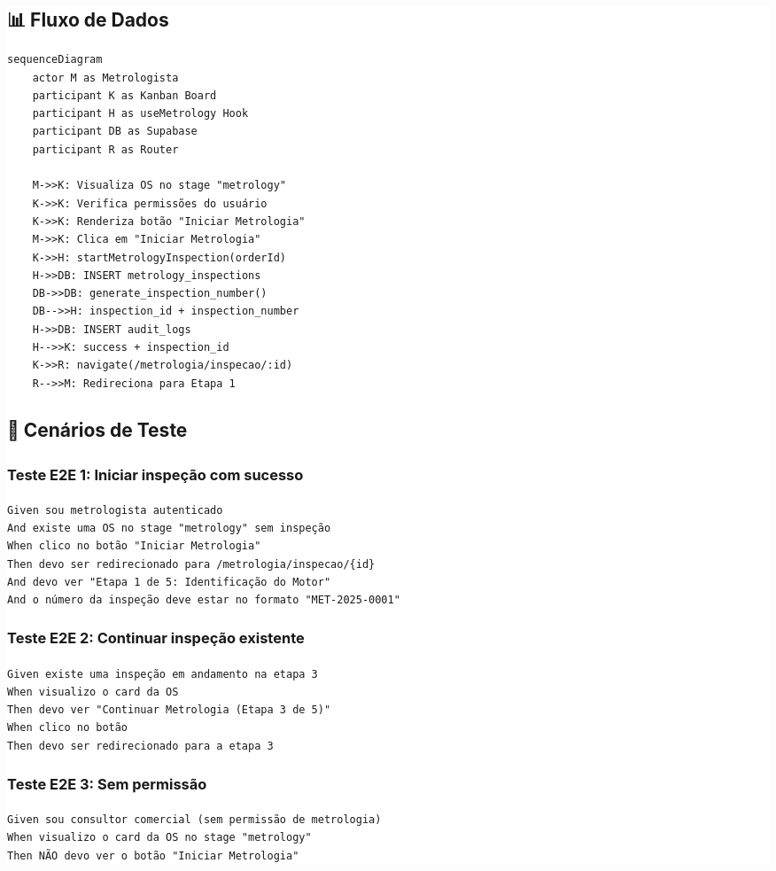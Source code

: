 ## 📊 Fluxo de Dados

```mermaid
sequenceDiagram
    actor M as Metrologista
    participant K as Kanban Board
    participant H as useMetrology Hook
    participant DB as Supabase
    participant R as Router
    
    M->>K: Visualiza OS no stage "metrology"
    K->>K: Verifica permissões do usuário
    K->>K: Renderiza botão "Iniciar Metrologia"
    M->>K: Clica em "Iniciar Metrologia"
    K->>H: startMetrologyInspection(orderId)
    H->>DB: INSERT metrology_inspections
    DB->>DB: generate_inspection_number()
    DB-->>H: inspection_id + inspection_number
    H->>DB: INSERT audit_logs
    H-->>K: success + inspection_id
    K->>R: navigate(/metrologia/inspecao/:id)
    R-->>M: Redireciona para Etapa 1
```

## 🧪 Cenários de Teste

### Teste E2E 1: Iniciar inspeção com sucesso
```gherkin
Given sou metrologista autenticado
And existe uma OS no stage "metrology" sem inspeção
When clico no botão "Iniciar Metrologia"
Then devo ser redirecionado para /metrologia/inspecao/{id}
And devo ver "Etapa 1 de 5: Identificação do Motor"
And o número da inspeção deve estar no formato "MET-2025-0001"
```

### Teste E2E 2: Continuar inspeção existente
```gherkin
Given existe uma inspeção em andamento na etapa 3
When visualizo o card da OS
Then devo ver "Continuar Metrologia (Etapa 3 de 5)"
When clico no botão
Then devo ser redirecionado para a etapa 3
```

### Teste E2E 3: Sem permissão
```gherkin
Given sou consultor comercial (sem permissão de metrologia)
When visualizo o card da OS no stage "metrology"
Then NÃO devo ver o botão "Iniciar Metrologia"
```
